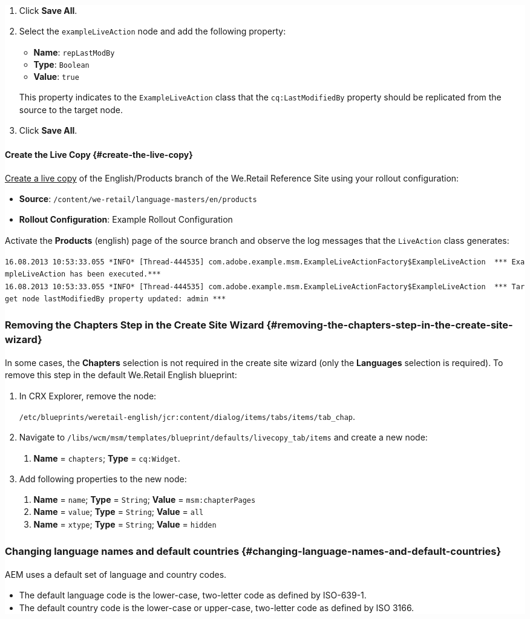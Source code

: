 1. Click **Save All**.
1. Select the `exampleLiveAction` node and add the following property:

    * **Name**: `repLastModBy`
    * **Type**: `Boolean`
    * **Value**: `true`

   This property indicates to the `ExampleLiveAction` class that the `cq:LastModifiedBy` property should be replicated from the source to the target node.

1. Click **Save All**.

#### Create the Live Copy {#create-the-live-copy}

[Create a live copy](/help/sites-administering/msm-livecopy.md#creating-a-live-copy-of-a-page) of the English/Products branch of the We.Retail Reference Site using your rollout configuration:

* **Source**: `/content/we-retail/language-masters/en/products`

* **Rollout Configuration**: Example Rollout Configuration

Activate the **Products** (english) page of the source branch and observe the log messages that the `LiveAction` class generates:

```xml
16.08.2013 10:53:33.055 *INFO* [Thread-444535] com.adobe.example.msm.ExampleLiveActionFactory$ExampleLiveAction  *** ExampleLiveAction has been executed.***
16.08.2013 10:53:33.055 *INFO* [Thread-444535] com.adobe.example.msm.ExampleLiveActionFactory$ExampleLiveAction  *** Target node lastModifiedBy property updated: admin ***
```

### Removing the Chapters Step in the Create Site Wizard {#removing-the-chapters-step-in-the-create-site-wizard}

In some cases, the **Chapters** selection is not required in the create site wizard (only the **Languages** selection is required). To remove this step in the default We.Retail English blueprint:

1. In CRX Explorer, remove the node:

   `/etc/blueprints/weretail-english/jcr:content/dialog/items/tabs/items/tab_chap`.

1. Navigate to `/libs/wcm/msm/templates/blueprint/defaults/livecopy_tab/items` and create a new node:

    1. **Name** = `chapters`; **Type** = `cq:Widget`.

1. Add following properties to the new node:

    1. **Name** = `name`; **Type** = `String`; **Value** = `msm:chapterPages`
    1. **Name** = `value`; **Type** = `String`; **Value** = `all`
    1. **Name** = `xtype`; **Type** = `String`; **Value** = `hidden`

### Changing language names and default countries {#changing-language-names-and-default-countries}

AEM uses a default set of language and country codes.

* The default language code is the lower-case, two-letter code as defined by ISO-639-1.
* The default country code is the lower-case or upper-case, two-letter code as defined by ISO 3166.
